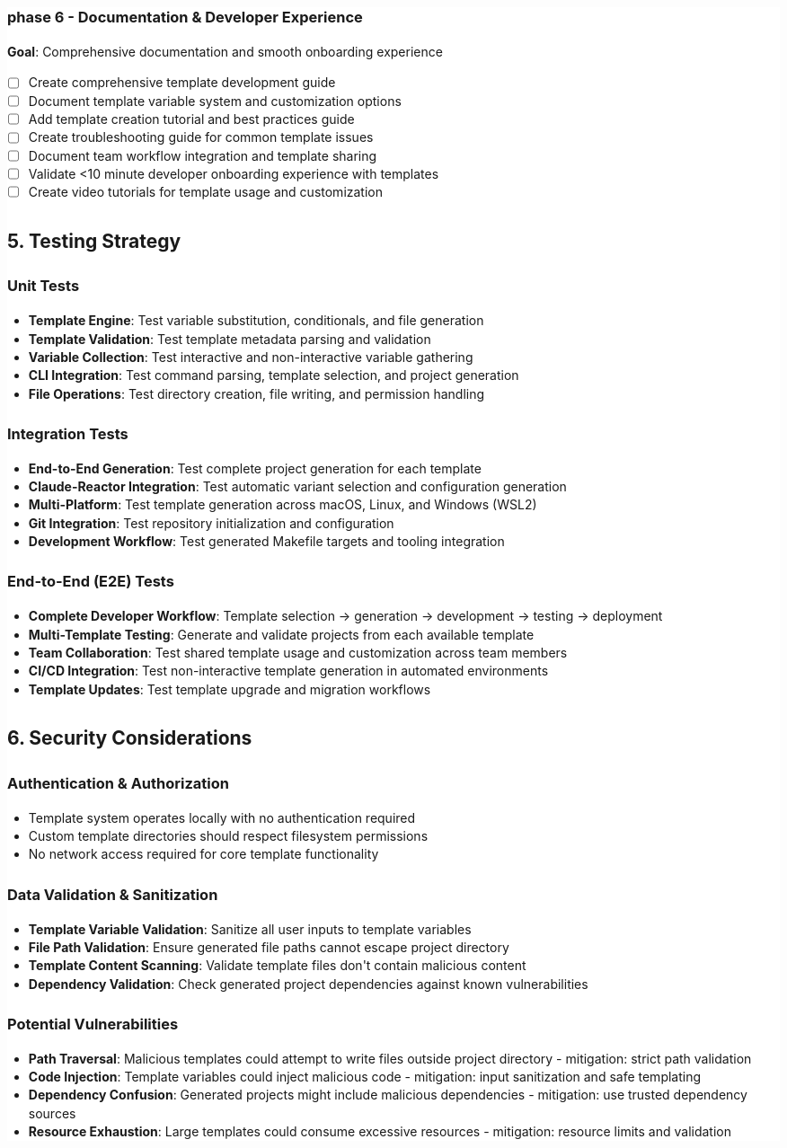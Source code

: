 ### phase 6 - Documentation & Developer Experience
**Goal**: Comprehensive documentation and smooth onboarding experience
- [ ] Create comprehensive template development guide
- [ ] Document template variable system and customization options
- [ ] Add template creation tutorial and best practices guide
- [ ] Create troubleshooting guide for common template issues
- [ ] Document team workflow integration and template sharing
- [ ] Validate <10 minute developer onboarding experience with templates
- [ ] Create video tutorials for template usage and customization

## 5. Testing Strategy

### Unit Tests
- **Template Engine**: Test variable substitution, conditionals, and file generation
- **Template Validation**: Test template metadata parsing and validation
- **Variable Collection**: Test interactive and non-interactive variable gathering
- **CLI Integration**: Test command parsing, template selection, and project generation
- **File Operations**: Test directory creation, file writing, and permission handling

### Integration Tests
- **End-to-End Generation**: Test complete project generation for each template
- **Claude-Reactor Integration**: Test automatic variant selection and configuration generation
- **Multi-Platform**: Test template generation across macOS, Linux, and Windows (WSL2)
- **Git Integration**: Test repository initialization and configuration
- **Development Workflow**: Test generated Makefile targets and tooling integration

### End-to-End (E2E) Tests
- **Complete Developer Workflow**: Template selection → generation → development → testing → deployment
- **Multi-Template Testing**: Generate and validate projects from each available template
- **Team Collaboration**: Test shared template usage and customization across team members
- **CI/CD Integration**: Test non-interactive template generation in automated environments
- **Template Updates**: Test template upgrade and migration workflows

## 6. Security Considerations

### Authentication & Authorization
- Template system operates locally with no authentication required
- Custom template directories should respect filesystem permissions
- No network access required for core template functionality

### Data Validation & Sanitization
- **Template Variable Validation**: Sanitize all user inputs to template variables
- **File Path Validation**: Ensure generated file paths cannot escape project directory
- **Template Content Scanning**: Validate template files don't contain malicious content
- **Dependency Validation**: Check generated project dependencies against known vulnerabilities

### Potential Vulnerabilities
- **Path Traversal**: Malicious templates could attempt to write files outside project directory - mitigation: strict path validation
- **Code Injection**: Template variables could inject malicious code - mitigation: input sanitization and safe templating
- **Dependency Confusion**: Generated projects might include malicious dependencies - mitigation: use trusted dependency sources
- **Resource Exhaustion**: Large templates could consume excessive resources - mitigation: resource limits and validation
